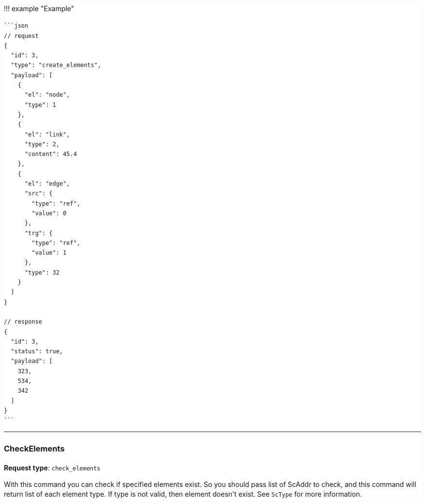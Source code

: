 !!! example "Example"

    ```json
    // request
    {
      "id": 3,
      "type": "create_elements",
      "payload": [
        {
          "el": "node",
          "type": 1
        },
        {
          "el": "link",
          "type": 2,
          "content": 45.4
        },
        {
          "el": "edge",
          "src": {
            "type": "ref",
            "value": 0
          },
          "trg": {
            "type": "ref",
            "value": 1
          },
          "type": 32
        }
      ]
    }

    // response
    {
      "id": 3,
      "status": true,
      "payload": [
        323,
        534,
        342
      ]
    }
    ```

---

### CheckElements

**Request type**: `check_elements`

With this command you can check if specified elements exist. So you should pass
list of ScAddr to check, and this command will return list of each element type.
If type is not valid, then element doesn't exist. See `ScType` for more information.

